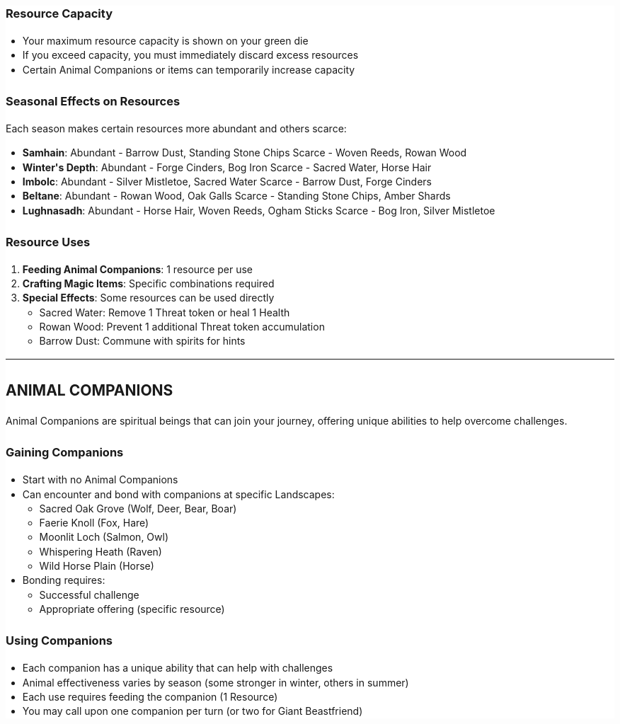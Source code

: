### Resource Capacity
- Your maximum resource capacity is shown on your green die
- If you exceed capacity, you must immediately discard excess resources
- Certain Animal Companions or items can temporarily increase capacity

### Seasonal Effects on Resources
Each season makes certain resources more abundant and others scarce:
- **Samhain**: Abundant - Barrow Dust, Standing Stone Chips
  Scarce - Woven Reeds, Rowan Wood
- **Winter's Depth**: Abundant - Forge Cinders, Bog Iron
  Scarce - Sacred Water, Horse Hair
- **Imbolc**: Abundant - Silver Mistletoe, Sacred Water
  Scarce - Barrow Dust, Forge Cinders
- **Beltane**: Abundant - Rowan Wood, Oak Galls
  Scarce - Standing Stone Chips, Amber Shards
- **Lughnasadh**: Abundant - Horse Hair, Woven Reeds, Ogham Sticks
  Scarce - Bog Iron, Silver Mistletoe

### Resource Uses
1. **Feeding Animal Companions**: 1 resource per use
2. **Crafting Magic Items**: Specific combinations required
3. **Special Effects**: Some resources can be used directly
   - Sacred Water: Remove 1 Threat token or heal 1 Health
   - Rowan Wood: Prevent 1 additional Threat token accumulation
   - Barrow Dust: Commune with spirits for hints

---

## ANIMAL COMPANIONS

Animal Companions are spiritual beings that can join your journey, offering unique abilities to help overcome challenges.

### Gaining Companions
- Start with no Animal Companions
- Can encounter and bond with companions at specific Landscapes:
  * Sacred Oak Grove (Wolf, Deer, Bear, Boar)
  * Faerie Knoll (Fox, Hare)
  * Moonlit Loch (Salmon, Owl)
  * Whispering Heath (Raven)
  * Wild Horse Plain (Horse)
- Bonding requires:
  * Successful challenge
  * Appropriate offering (specific resource)

### Using Companions
- Each companion has a unique ability that can help with challenges
- Animal effectiveness varies by season (some stronger in winter, others in summer)
- Each use requires feeding the companion (1 Resource)
- You may call upon one companion per turn (or two for Giant Beastfriend)
